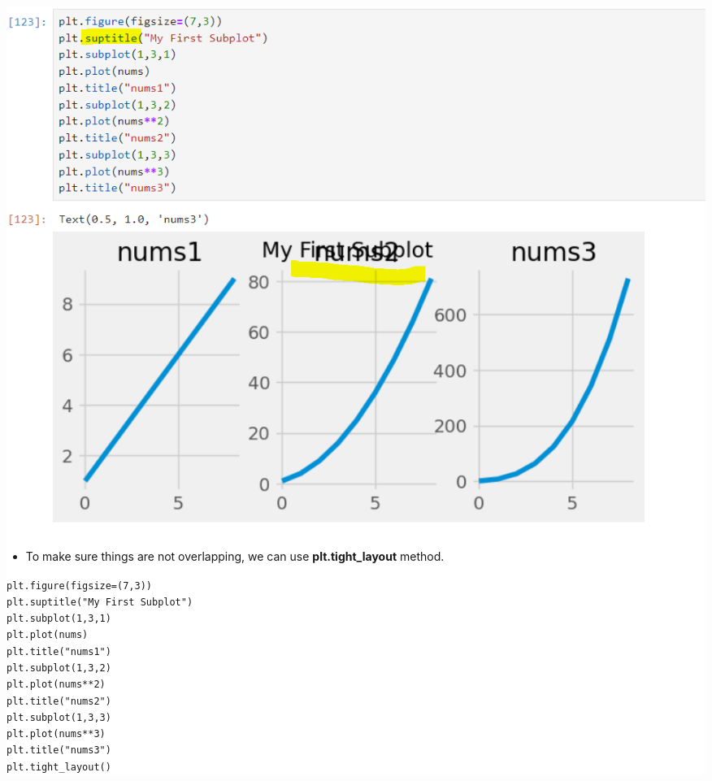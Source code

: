 
![suptitle-jammed](/pictures/python/matplotlib2/suptitle-jammed.PNG "suptitle jammed")


- To make sure things are not overlapping, we can use **plt.tight_layout** method.


```
plt.figure(figsize=(7,3))
plt.suptitle("My First Subplot")
plt.subplot(1,3,1)
plt.plot(nums)
plt.title("nums1")
plt.subplot(1,3,2)
plt.plot(nums**2)
plt.title("nums2")
plt.subplot(1,3,3)
plt.plot(nums**3)
plt.title("nums3")
plt.tight_layout()
```
